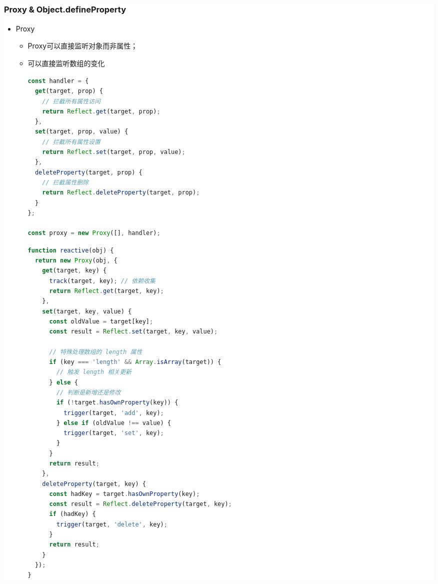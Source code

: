 ### Proxy & Object.defineProperty
- Proxy
	- Proxy可以直接监听对象而非属性；
	
	- 可以直接监听数组的变化
	
	  ```js
	  const handler = {
	    get(target, prop) {
	      // 拦截所有属性访问
	      return Reflect.get(target, prop);
	    },
	    set(target, prop, value) {
	      // 拦截所有属性设置
	      return Reflect.set(target, prop, value);
	    },
	    deleteProperty(target, prop) {
	      // 拦截属性删除
	      return Reflect.deleteProperty(target, prop);
	    }
	  };
	  
	  const proxy = new Proxy([], handler);
	  ```
	
	  ```js
	  function reactive(obj) {
	    return new Proxy(obj, {
	      get(target, key) {
	        track(target, key); // 依赖收集
	        return Reflect.get(target, key);
	      },
	      set(target, key, value) {
	        const oldValue = target[key];
	        const result = Reflect.set(target, key, value);
	        
	        // 特殊处理数组的 length 属性
	        if (key === 'length' && Array.isArray(target)) {
	          // 触发 length 相关更新
	        } else {
	          // 判断是新增还是修改
	          if (!target.hasOwnProperty(key)) {
	            trigger(target, 'add', key);
	          } else if (oldValue !== value) {
	            trigger(target, 'set', key);
	          }
	        }
	        return result;
	      },
	      deleteProperty(target, key) {
	        const hadKey = target.hasOwnProperty(key);
	        const result = Reflect.deleteProperty(target, key);
	        if (hadKey) {
	          trigger(target, 'delete', key);
	        }
	        return result;
	      }
	    });
	  }
	  ```
	